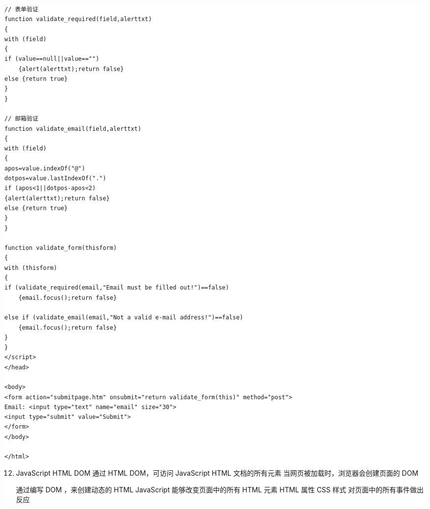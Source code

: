     // 表单验证
    function validate_required(field,alerttxt)
    {
    with (field)
    {
    if (value==null||value=="")
        {alert(alerttxt);return false}
    else {return true}
    }
    }

    // 邮箱验证
    function validate_email(field,alerttxt)
    {
    with (field)
    {
    apos=value.indexOf("@")
    dotpos=value.lastIndexOf(".")
    if (apos<1||dotpos-apos<2) 
    {alert(alerttxt);return false}
    else {return true}
    }
    }

    function validate_form(thisform)
    {
    with (thisform)
    {
    if (validate_required(email,"Email must be filled out!")==false)
        {email.focus();return false}

    else if (validate_email(email,"Not a valid e-mail address!")==false)
        {email.focus();return false}
    }
    }
    </script>
    </head>

    <body>
    <form action="submitpage.htm" onsubmit="return validate_form(this)" method="post">
    Email: <input type="text" name="email" size="30">
    <input type="submit" value="Submit"> 
    </form>
    </body>

    </html>


12. JavaScript HTML DOM
    通过 HTML DOM，可访问 JavaScript HTML 文档的所有元素
    当网页被加载时，浏览器会创建页面的 DOM

    通过编写 DOM ，来创建动态的 HTML
    JavaScript 能够改变页面中的所有 HTML 元素
               HTML 属性       CSS 样式
               对页面中的所有事件做出反应
